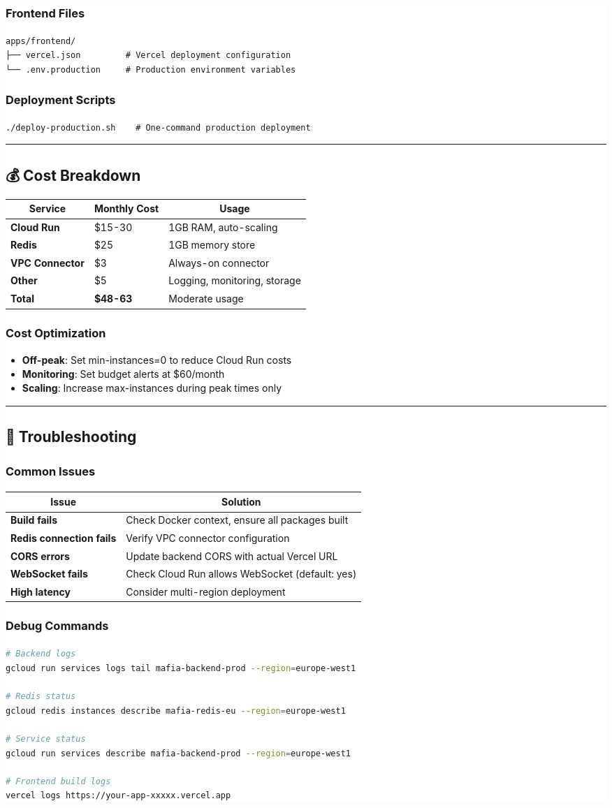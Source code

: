 ### **Frontend Files**
```
apps/frontend/
├── vercel.json         # Vercel deployment configuration
└── .env.production     # Production environment variables
```

### **Deployment Scripts**
```
./deploy-production.sh    # One-command production deployment
```

---

## 💰 Cost Breakdown

| Service | Monthly Cost | Usage |
|---------|-------------|--------|
| **Cloud Run** | $15-30 | 1GB RAM, auto-scaling |
| **Redis** | $25 | 1GB memory store |
| **VPC Connector** | $3 | Always-on connector |
| **Other** | $5 | Logging, monitoring, storage |
| **Total** | **$48-63** | Moderate usage |

### **Cost Optimization**
- **Off-peak**: Set min-instances=0 to reduce Cloud Run costs
- **Monitoring**: Set budget alerts at $60/month
- **Scaling**: Increase max-instances during peak times only

---

## 🚨 Troubleshooting

### **Common Issues**

| Issue | Solution |
|-------|----------|
| **Build fails** | Check Docker context, ensure all packages built |
| **Redis connection fails** | Verify VPC connector configuration |
| **CORS errors** | Update backend CORS with actual Vercel URL |
| **WebSocket fails** | Check Cloud Run allows WebSocket (default: yes) |
| **High latency** | Consider multi-region deployment |

### **Debug Commands**
```bash
# Backend logs
gcloud run services logs tail mafia-backend-prod --region=europe-west1

# Redis status
gcloud redis instances describe mafia-redis-eu --region=europe-west1

# Service status
gcloud run services describe mafia-backend-prod --region=europe-west1

# Frontend build logs
vercel logs https://your-app-xxxxx.vercel.app
```